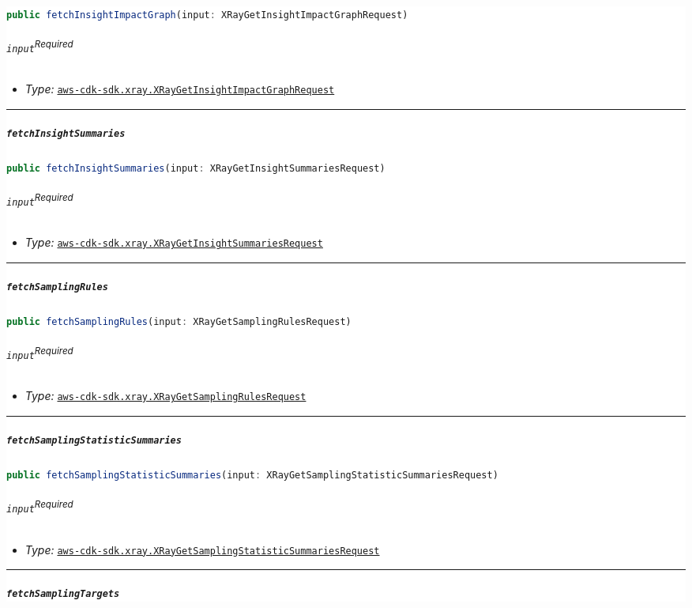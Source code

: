 ```typescript
public fetchInsightImpactGraph(input: XRayGetInsightImpactGraphRequest)
```

###### `input`<sup>Required</sup> <a name="aws-cdk-sdk.xray.XRayClient.parameter.input"></a>

- *Type:* [`aws-cdk-sdk.xray.XRayGetInsightImpactGraphRequest`](#aws-cdk-sdk.xray.XRayGetInsightImpactGraphRequest)

---

##### `fetchInsightSummaries` <a name="aws-cdk-sdk.xray.XRayClient.fetchInsightSummaries"></a>

```typescript
public fetchInsightSummaries(input: XRayGetInsightSummariesRequest)
```

###### `input`<sup>Required</sup> <a name="aws-cdk-sdk.xray.XRayClient.parameter.input"></a>

- *Type:* [`aws-cdk-sdk.xray.XRayGetInsightSummariesRequest`](#aws-cdk-sdk.xray.XRayGetInsightSummariesRequest)

---

##### `fetchSamplingRules` <a name="aws-cdk-sdk.xray.XRayClient.fetchSamplingRules"></a>

```typescript
public fetchSamplingRules(input: XRayGetSamplingRulesRequest)
```

###### `input`<sup>Required</sup> <a name="aws-cdk-sdk.xray.XRayClient.parameter.input"></a>

- *Type:* [`aws-cdk-sdk.xray.XRayGetSamplingRulesRequest`](#aws-cdk-sdk.xray.XRayGetSamplingRulesRequest)

---

##### `fetchSamplingStatisticSummaries` <a name="aws-cdk-sdk.xray.XRayClient.fetchSamplingStatisticSummaries"></a>

```typescript
public fetchSamplingStatisticSummaries(input: XRayGetSamplingStatisticSummariesRequest)
```

###### `input`<sup>Required</sup> <a name="aws-cdk-sdk.xray.XRayClient.parameter.input"></a>

- *Type:* [`aws-cdk-sdk.xray.XRayGetSamplingStatisticSummariesRequest`](#aws-cdk-sdk.xray.XRayGetSamplingStatisticSummariesRequest)

---

##### `fetchSamplingTargets` <a name="aws-cdk-sdk.xray.XRayClient.fetchSamplingTargets"></a>
